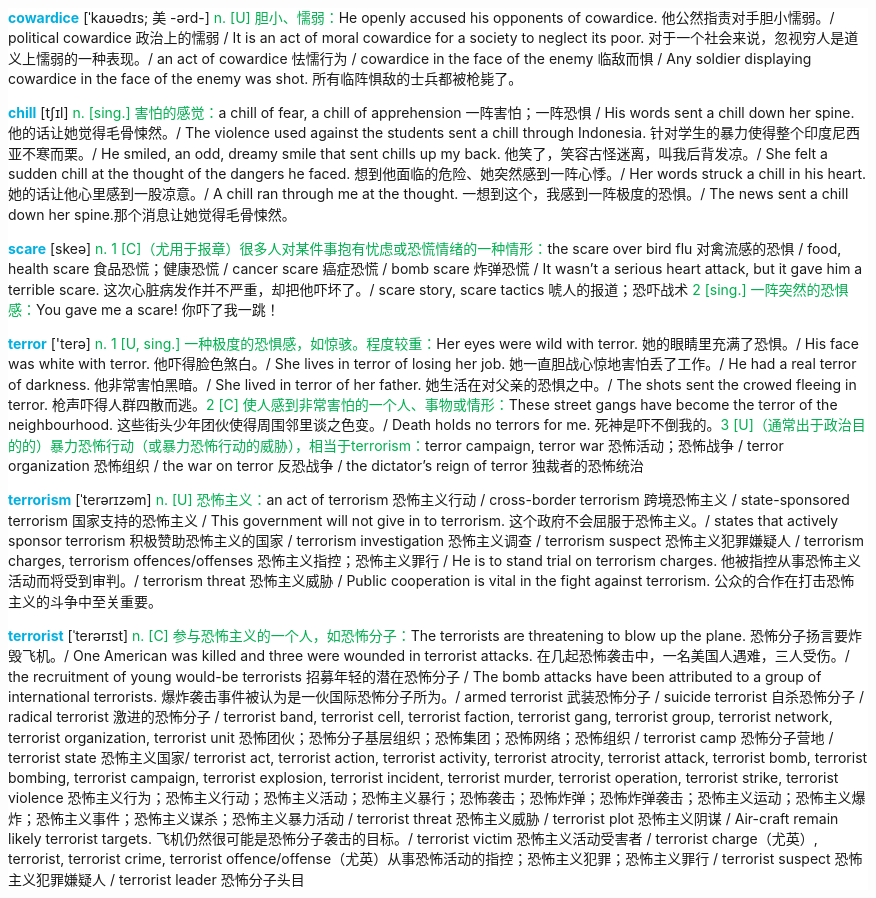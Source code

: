 
<font color="sky blue">**cowardice**</font> [ˈkaʊədɪs; 美 -ərd-]
<font color="#00b050">n. [U] 胆小、懦弱：</font>He openly accused his opponents of cowardice. 他公然指责对手胆小懦弱。/ political cowardice 政治上的懦弱 / It is an act of moral cowardice for a society to neglect its poor. 对于一个社会来说，忽视穷人是道义上懦弱的一种表现。/ an act of cowardice 怯懦行为 / cowardice in the face of the enemy 临敌而惧 / Any soldier displaying cowardice in the face of the enemy was shot. 所有临阵惧敌的士兵都被枪毙了。

<font color="sky blue">**chill**</font> [tʃɪl]
<font color="#00b050">n. [sing.] 害怕的感觉：</font>a chill of fear, a chill of apprehension 一阵害怕；一阵恐惧 / His words sent a chill down her spine. 他的话让她觉得毛骨悚然。/ The violence used against the students sent a chill through Indonesia. 针对学生的暴力使得整个印度尼西亚不寒而栗。/ He smiled, an odd, dreamy smile that sent chills up my back. 他笑了，笑容古怪迷离，叫我后背发凉。/ She felt a sudden chill at the thought of the dangers he faced. 想到他面临的危险、她突然感到一阵心悸。/ Her words struck a chill in his heart. 她的话让他心里感到一股凉意。/ A chill ran through me at the thought. 一想到这个，我感到一阵极度的恐惧。/ The news sent a chill down her spine.那个消息让她觉得毛骨悚然。

<font color="sky blue">**scare**</font> [skeə] 
<font color="#00b050">n. 1 [C]（尤用于报章）很多人对某件事抱有忧虑或恐慌情绪的一种情形：</font>the scare over bird flu 对禽流感的恐惧 / food, health scare 食品恐慌；健康恐慌 / cancer scare 癌症恐慌 / bomb scare 炸弹恐慌 / It wasn’t a serious heart attack, but it gave him a terrible scare. 这次心脏病发作并不严重，却把他吓坏了。/ scare story, scare tactics 唬人的报道；恐吓战术 <font color="#00b050">2 [sing.] 一阵突然的恐惧感：</font>You gave me a scare! 你吓了我一跳！

<font color="sky blue">**terror**</font> ['terə] 
<font color="#00b050">n. 1 [U, sing.] 一种极度的恐惧感，如惊骇。程度较重：</font>Her eyes were wild with terror. 她的眼睛里充满了恐惧。/ His face was white with terror. 他吓得脸色煞白。/ She lives in terror of losing her job. 她一直胆战心惊地害怕丢了工作。/ He had a real terror of darkness. 他非常害怕黑暗。/ She lived in terror of her father. 她生活在对父亲的恐惧之中。/ The shots sent the crowed fleeing in terror. 枪声吓得人群四散而逃。<font color="#00b050">2 [C] 使人感到非常害怕的一个人、事物或情形：</font>These street gangs have become the terror of the neighbourhood. 这些街头少年团伙使得周围邻里谈之色变。/ Death holds no terrors for me. 死神是吓不倒我的。<font color="#00b050">3 [U]（通常出于政治目的的）暴力恐怖行动（或暴力恐怖行动的威胁），相当于terrorism：</font>terror campaign, terror war 恐怖活动；恐怖战争 / terror organization 恐怖组织 / the war on terror 反恐战争 / the dictator’s reign of terror 独裁者的恐怖统治
           
<font color="sky blue">**terrorism**</font> [ˈterərɪzəm]
<font color="#00b050">n. [U] 恐怖主义：</font>an act of terrorism 恐怖主义行动 / cross-border terrorism 跨境恐怖主义 / state-sponsored terrorism 国家支持的恐怖主义 / This government will not give in to terrorism. 这个政府不会屈服于恐怖主义。/ states that actively sponsor terrorism 积极赞助恐怖主义的国家 / terrorism investigation 恐怖主义调查 / terrorism suspect 恐怖主义犯罪嫌疑人 / terrorism charges, terrorism offences/offenses 恐怖主义指控；恐怖主义罪行 / He is to stand trial on terrorism charges. 他被指控从事恐怖主义活动而将受到审判。/ terrorism threat 恐怖主义威胁 / Public cooperation is vital in the fight against terrorism. 公众的合作在打击恐怖主义的斗争中至关重要。
           
<font color="sky blue">**terrorist**</font> [ˈterərɪst]
<font color="#00b050">n. [C] 参与恐怖主义的一个人，如恐怖分子：</font>The terrorists are threatening to blow up the plane. 恐怖分子扬言要炸毁飞机。/ One American was killed and three were wounded in terrorist attacks. 在几起恐怖袭击中，一名美国人遇难，三人受伤。/ the recruitment of young would-be terrorists 招募年轻的潜在恐怖分子 / The bomb attacks have been attributed to a group of international terrorists. 爆炸袭击事件被认为是一伙国际恐怖分子所为。/ armed terrorist 武装恐怖分子 / suicide terrorist 自杀恐怖分子 / radical terrorist 激进的恐怖分子 / terrorist band, terrorist cell, terrorist faction, terrorist gang, terrorist group, terrorist network, terrorist organization, terrorist unit 恐怖团伙；恐怖分子基层组织；恐怖集团；恐怖网络；恐怖组织 / terrorist camp 恐怖分子营地 / terrorist state 恐怖主义国家/ terrorist act, terrorist action, terrorist activity, terrorist atrocity, terrorist attack, terrorist bomb, terrorist bombing, terrorist campaign, terrorist explosion, terrorist incident, terrorist murder, terrorist operation, terrorist strike, terrorist violence 恐怖主义行为；恐怖主义行动；恐怖主义活动；恐怖主义暴行；恐怖袭击；恐怖炸弹；恐怖炸弹袭击；恐怖主义运动；恐怖主义爆炸；恐怖主义事件；恐怖主义谋杀；恐怖主义暴力活动 / terrorist threat 恐怖主义威胁 / terrorist plot 恐怖主义阴谋 / Air-craft remain likely terrorist targets. 飞机仍然很可能是恐怖分子袭击的目标。/ terrorist victim 恐怖主义活动受害者 / terrorist charge（尤英）, terrorist, terrorist crime, terrorist offence/offense（尤英）从事恐怖活动的指控；恐怖主义犯罪；恐怖主义罪行 / terrorist suspect 恐怖主义犯罪嫌疑人 / terrorist leader 恐怖分子头目
